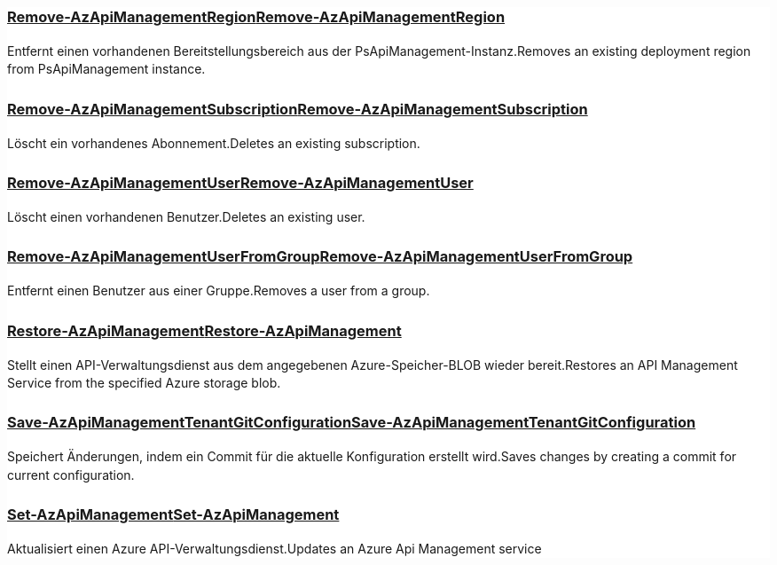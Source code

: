 ### [<span data-ttu-id="401d1-320">Remove-AzApiManagementRegion</span><span class="sxs-lookup"><span data-stu-id="401d1-320">Remove-AzApiManagementRegion</span></span>](Remove-AzApiManagementRegion.md)
<span data-ttu-id="401d1-321">Entfernt einen vorhandenen Bereitstellungsbereich aus der PsApiManagement-Instanz.</span><span class="sxs-lookup"><span data-stu-id="401d1-321">Removes an existing deployment region from PsApiManagement instance.</span></span>

### [<span data-ttu-id="401d1-322">Remove-AzApiManagementSubscription</span><span class="sxs-lookup"><span data-stu-id="401d1-322">Remove-AzApiManagementSubscription</span></span>](Remove-AzApiManagementSubscription.md)
<span data-ttu-id="401d1-323">Löscht ein vorhandenes Abonnement.</span><span class="sxs-lookup"><span data-stu-id="401d1-323">Deletes an existing subscription.</span></span>

### [<span data-ttu-id="401d1-324">Remove-AzApiManagementUser</span><span class="sxs-lookup"><span data-stu-id="401d1-324">Remove-AzApiManagementUser</span></span>](Remove-AzApiManagementUser.md)
<span data-ttu-id="401d1-325">Löscht einen vorhandenen Benutzer.</span><span class="sxs-lookup"><span data-stu-id="401d1-325">Deletes an existing user.</span></span>

### [<span data-ttu-id="401d1-326">Remove-AzApiManagementUserFromGroup</span><span class="sxs-lookup"><span data-stu-id="401d1-326">Remove-AzApiManagementUserFromGroup</span></span>](Remove-AzApiManagementUserFromGroup.md)
<span data-ttu-id="401d1-327">Entfernt einen Benutzer aus einer Gruppe.</span><span class="sxs-lookup"><span data-stu-id="401d1-327">Removes a user from a group.</span></span>

### [<span data-ttu-id="401d1-328">Restore-AzApiManagement</span><span class="sxs-lookup"><span data-stu-id="401d1-328">Restore-AzApiManagement</span></span>](Restore-AzApiManagement.md)
<span data-ttu-id="401d1-329">Stellt einen API-Verwaltungsdienst aus dem angegebenen Azure-Speicher-BLOB wieder bereit.</span><span class="sxs-lookup"><span data-stu-id="401d1-329">Restores an API Management Service from the specified Azure storage blob.</span></span>

### [<span data-ttu-id="401d1-330">Save-AzApiManagementTenantGitConfiguration</span><span class="sxs-lookup"><span data-stu-id="401d1-330">Save-AzApiManagementTenantGitConfiguration</span></span>](Save-AzApiManagementTenantGitConfiguration.md)
<span data-ttu-id="401d1-331">Speichert Änderungen, indem ein Commit für die aktuelle Konfiguration erstellt wird.</span><span class="sxs-lookup"><span data-stu-id="401d1-331">Saves changes by creating a commit for current configuration.</span></span>

### [<span data-ttu-id="401d1-332">Set-AzApiManagement</span><span class="sxs-lookup"><span data-stu-id="401d1-332">Set-AzApiManagement</span></span>](Set-AzApiManagement.md)
<span data-ttu-id="401d1-333">Aktualisiert einen Azure API-Verwaltungsdienst.</span><span class="sxs-lookup"><span data-stu-id="401d1-333">Updates an Azure Api Management service</span></span>
